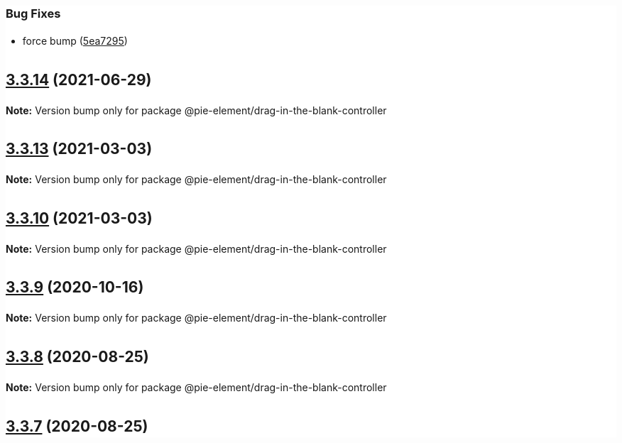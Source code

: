 
### Bug Fixes

* force bump ([5ea7295](https://github.com/pie-framework/pie-elements/commit/5ea7295e4755fbc492a76e7ec69e5fc35b196919))





## [3.3.14](https://github.com/pie-framework/pie-elements/compare/@pie-element/drag-in-the-blank-controller@3.3.13...@pie-element/drag-in-the-blank-controller@3.3.14) (2021-06-29)

**Note:** Version bump only for package @pie-element/drag-in-the-blank-controller





## [3.3.13](https://github.com/pie-framework/pie-elements/compare/@pie-element/drag-in-the-blank-controller@3.3.10...@pie-element/drag-in-the-blank-controller@3.3.13) (2021-03-03)

**Note:** Version bump only for package @pie-element/drag-in-the-blank-controller





## [3.3.10](https://github.com/pie-framework/pie-elements/compare/@pie-element/drag-in-the-blank-controller@3.3.9...@pie-element/drag-in-the-blank-controller@3.3.10) (2021-03-03)

**Note:** Version bump only for package @pie-element/drag-in-the-blank-controller





## [3.3.9](https://github.com/pie-framework/pie-elements/compare/@pie-element/drag-in-the-blank-controller@3.3.8...@pie-element/drag-in-the-blank-controller@3.3.9) (2020-10-16)

**Note:** Version bump only for package @pie-element/drag-in-the-blank-controller





## [3.3.8](https://github.com/pie-framework/pie-elements/compare/@pie-element/drag-in-the-blank-controller@3.3.7...@pie-element/drag-in-the-blank-controller@3.3.8) (2020-08-25)

**Note:** Version bump only for package @pie-element/drag-in-the-blank-controller





## [3.3.7](https://github.com/pie-framework/pie-elements/compare/@pie-element/drag-in-the-blank-controller@3.3.6...@pie-element/drag-in-the-blank-controller@3.3.7) (2020-08-25)
